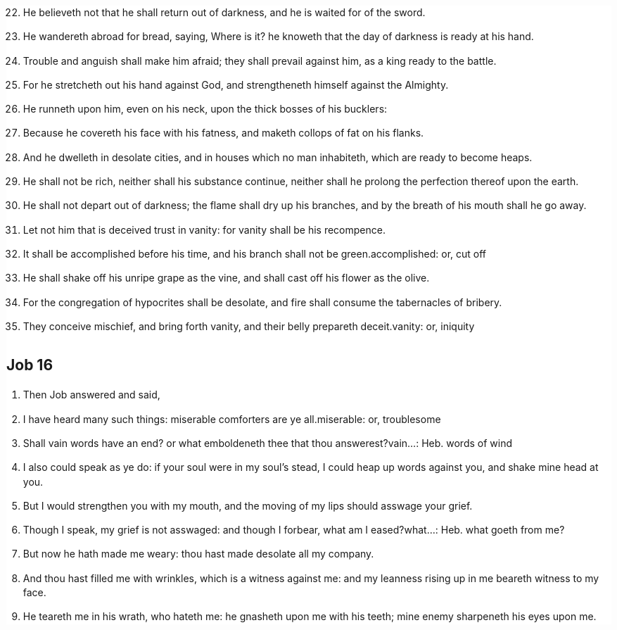 22. He believeth not that he shall return out of darkness, and he is waited for of the sword.

23. He wandereth abroad for bread, saying, Where is it? he knoweth that the day of darkness is ready at his hand.

24. Trouble and anguish shall make him afraid; they shall prevail against him, as a king ready to the battle.

25. For he stretcheth out his hand against God, and strengtheneth himself against the Almighty.

26. He runneth upon him, even on his neck, upon the thick bosses of his bucklers:

27. Because he covereth his face with his fatness, and maketh collops of fat on his flanks.

28. And he dwelleth in desolate cities, and in houses which no man inhabiteth, which are ready to become heaps.

29. He shall not be rich, neither shall his substance continue, neither shall he prolong the perfection thereof upon the earth.

30. He shall not depart out of darkness; the flame shall dry up his branches, and by the breath of his mouth shall he go away.

31. Let not him that is deceived trust in vanity: for vanity shall be his recompence.

32. It shall be accomplished before his time, and his branch shall not be green.accomplished: or, cut off

33. He shall shake off his unripe grape as the vine, and shall cast off his flower as the olive.

34. For the congregation of hypocrites shall be desolate, and fire shall consume the tabernacles of bribery.

35. They conceive mischief, and bring forth vanity, and their belly prepareth deceit.vanity: or, iniquity 

## Job 16

1. Then Job answered and said,

2. I have heard many such things: miserable comforters are ye all.miserable: or, troublesome

3. Shall vain words have an end? or what emboldeneth thee that thou answerest?vain…: Heb. words of wind

4. I also could speak as ye do: if your soul were in my soul’s stead, I could heap up words against you, and shake mine head at you.

5. But I would strengthen you with my mouth, and the moving of my lips should asswage your grief.

6. Though I speak, my grief is not asswaged: and though I forbear, what am I eased?what…: Heb. what goeth from me?

7. But now he hath made me weary: thou hast made desolate all my company.

8. And thou hast filled me with wrinkles, which is a witness against me: and my leanness rising up in me beareth witness to my face.

9. He teareth me in his wrath, who hateth me: he gnasheth upon me with his teeth; mine enemy sharpeneth his eyes upon me.
